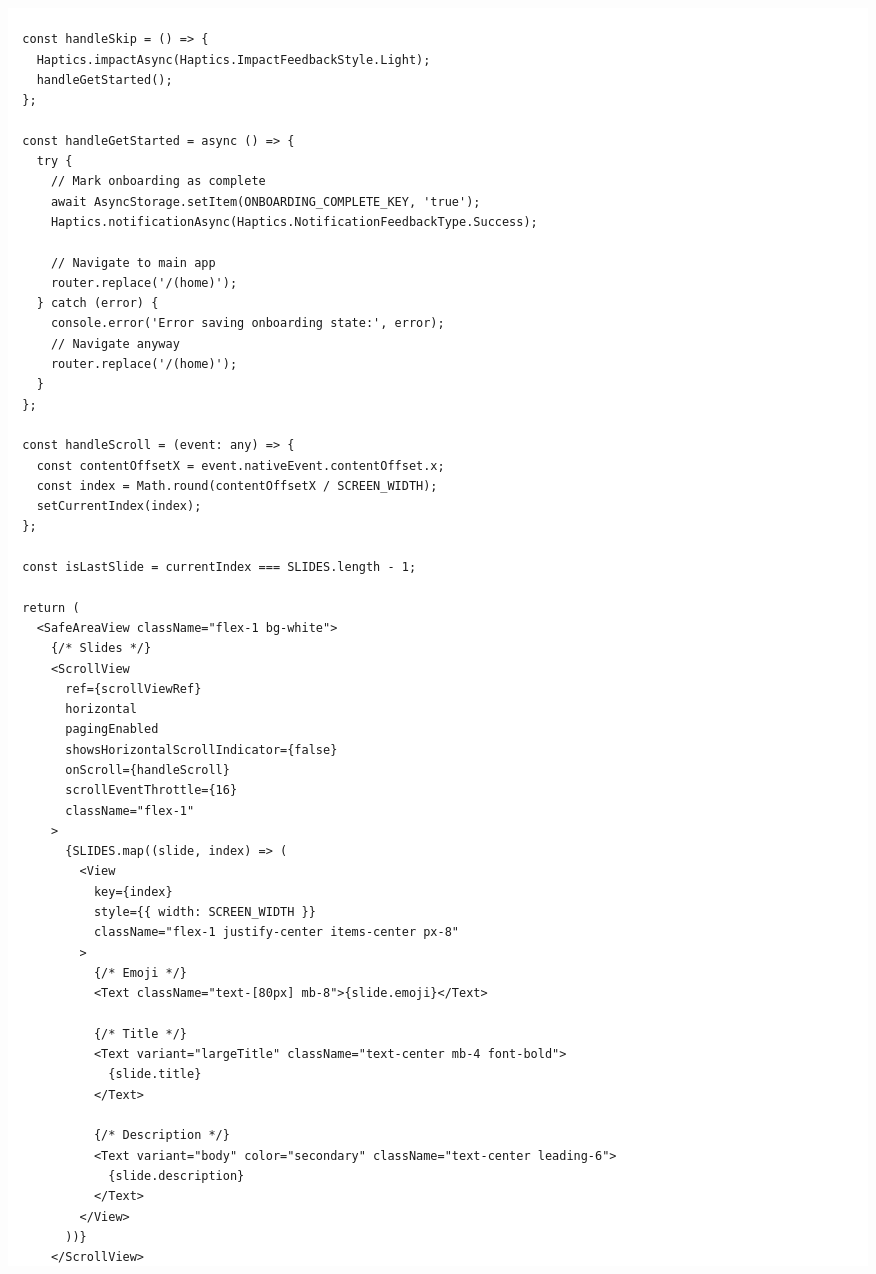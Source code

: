 ```tsx

  const handleSkip = () => {
    Haptics.impactAsync(Haptics.ImpactFeedbackStyle.Light);
    handleGetStarted();
  };

  const handleGetStarted = async () => {
    try {
      // Mark onboarding as complete
      await AsyncStorage.setItem(ONBOARDING_COMPLETE_KEY, 'true');
      Haptics.notificationAsync(Haptics.NotificationFeedbackType.Success);

      // Navigate to main app
      router.replace('/(home)');
    } catch (error) {
      console.error('Error saving onboarding state:', error);
      // Navigate anyway
      router.replace('/(home)');
    }
  };

  const handleScroll = (event: any) => {
    const contentOffsetX = event.nativeEvent.contentOffset.x;
    const index = Math.round(contentOffsetX / SCREEN_WIDTH);
    setCurrentIndex(index);
  };

  const isLastSlide = currentIndex === SLIDES.length - 1;

  return (
    <SafeAreaView className="flex-1 bg-white">
      {/* Slides */}
      <ScrollView
        ref={scrollViewRef}
        horizontal
        pagingEnabled
        showsHorizontalScrollIndicator={false}
        onScroll={handleScroll}
        scrollEventThrottle={16}
        className="flex-1"
      >
        {SLIDES.map((slide, index) => (
          <View
            key={index}
            style={{ width: SCREEN_WIDTH }}
            className="flex-1 justify-center items-center px-8"
          >
            {/* Emoji */}
            <Text className="text-[80px] mb-8">{slide.emoji}</Text>

            {/* Title */}
            <Text variant="largeTitle" className="text-center mb-4 font-bold">
              {slide.title}
            </Text>

            {/* Description */}
            <Text variant="body" color="secondary" className="text-center leading-6">
              {slide.description}
            </Text>
          </View>
        ))}
      </ScrollView>

```